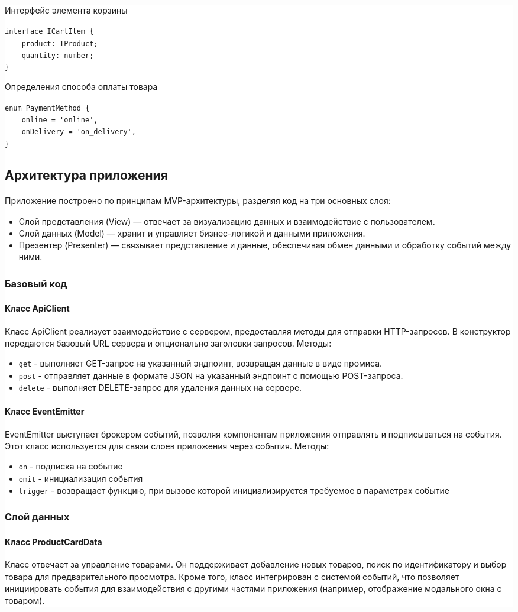 Интерфейс элемента корзины

```
interface ICartItem {
    product: IProduct; 
    quantity: number; 
}
```

Определения способа оплаты товара

```
enum PaymentMethod {
	online = 'online',
	onDelivery = 'on_delivery',
}
```

## Архитектура приложения

Приложение построено по принципам MVP-архитектуры, разделяя код на три основных слоя:
- Слой представления (View) — отвечает за визуализацию данных и взаимодействие с пользователем.
- Слой данных (Model) — хранит и управляет бизнес-логикой и данными приложения.
- Презентер (Presenter) — связывает представление и данные, обеспечивая обмен данными и обработку событий между ними.  

### Базовый код

#### Класс ApiClient

Класс ApiClient реализует взаимодействие с сервером, предоставляя методы для отправки HTTP-запросов. В конструктор передаются базовый URL сервера и опционально заголовки запросов. Методы:

- `get` - выполняет GET-запрос на указанный эндпоинт, возвращая данные в виде промиса.
- `post` - отправляет данные в формате JSON на указанный эндпоинт с помощью POST-запроса. 
- `delete` - выполняет DELETE-запрос для удаления данных на сервере.

#### Класс EventEmitter

EventEmitter выступает брокером событий, позволяя компонентам приложения отправлять и подписываться на события. Этот класс используется для связи слоев приложения через события. Методы:

- `on` - подписка на событие
- `emit` - инициализация события
- `trigger` - возвращает функцию, при вызове которой инициализируется требуемое в параметрах событие 

### Слой данных

#### Класс ProductCardData

Класс отвечает за управление товарами. Он поддерживает добавление новых товаров, поиск по идентификатору и выбор товара для предварительного просмотра. Кроме того, класс интегрирован с системой событий, что позволяет инициировать события для взаимодействия с другими частями приложения (например, отображение модального окна с товаром).
